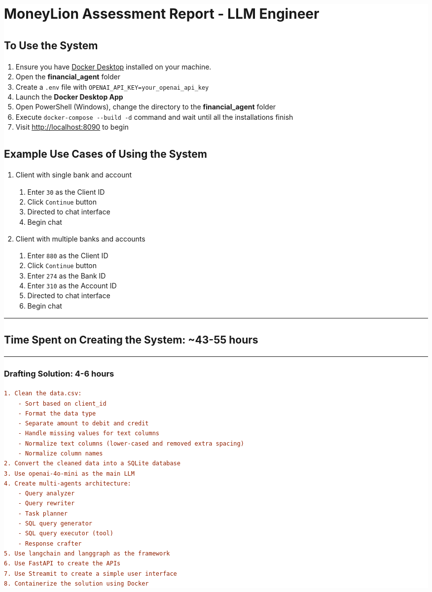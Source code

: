 # MoneyLion Assessment Report - LLM Engineer

## To Use the System
1. Ensure you have [Docker Desktop](https://www.docker.com/products/docker-desktop/) installed on your machine.
2. Open the **financial_agent** folder
3. Create a `.env` file with `OPENAI_API_KEY=your_openai_api_key`
4. Launch the **Docker Desktop App**
5. Open PowerShell (Windows), change the directory to the **financial_agent** folder
6. Execute `docker-compose --build -d` command and wait until all the installations finish
7. Visit [http://localhost:8090](http://localhost:8090) to begin

## Example Use Cases of Using the System
1. Client with single bank and account
   1. Enter `30` as the Client ID
   2. Click `Continue` button
   3. Directed to chat interface
   4. Begin chat

2. Client with multiple banks and accounts
   1. Enter `880` as the Client ID
   2. Click `Continue` button
   3. Enter `274` as the Bank ID
   4. Enter `310` as the Account ID
   5. Directed to chat interface
   6. Begin chat

---

## Time Spent on Creating the System: ~43-55 hours

---

### Drafting Solution: 4-6 hours
```ini
1. Clean the data.csv:
	- Sort based on client_id
	- Format the data type
	- Separate amount to debit and credit
	- Handle missing values for text columns
	- Normalize text columns (lower-cased and removed extra spacing)
	- Normalize column names
2. Convert the cleaned data into a SQLite database
3. Use openai-4o-mini as the main LLM
4. Create multi-agents architecture:
	- Query analyzer
	- Query rewriter
	- Task planner
	- SQL query generator
	- SQL query executor (tool)
	- Response crafter
5. Use langchain and langgraph as the framework
6. Use FastAPI to create the APIs
7. Use Streamit to create a simple user interface
8. Containerize the solution using Docker
```
